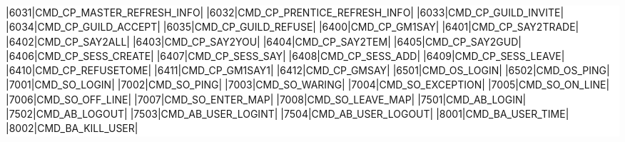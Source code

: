 |6031|CMD_CP_MASTER_REFRESH_INFO|
|6032|CMD_CP_PRENTICE_REFRESH_INFO|
|6033|CMD_CP_GUILD_INVITE|
|6034|CMD_CP_GUILD_ACCEPT|
|6035|CMD_CP_GUILD_REFUSE|
|6400|CMD_CP_GM1SAY|
|6401|CMD_CP_SAY2TRADE|
|6402|CMD_CP_SAY2ALL|
|6403|CMD_CP_SAY2YOU|
|6404|CMD_CP_SAY2TEM|
|6405|CMD_CP_SAY2GUD|
|6406|CMD_CP_SESS_CREATE|
|6407|CMD_CP_SESS_SAY|
|6408|CMD_CP_SESS_ADD|
|6409|CMD_CP_SESS_LEAVE|
|6410|CMD_CP_REFUSETOME|
|6411|CMD_CP_GM1SAY1|
|6412|CMD_CP_GMSAY|
|6501|CMD_OS_LOGIN|
|6502|CMD_OS_PING|
|7001|CMD_SO_LOGIN|
|7002|CMD_SO_PING|
|7003|CMD_SO_WARING|
|7004|CMD_SO_EXCEPTION|
|7005|CMD_SO_ON_LINE|
|7006|CMD_SO_OFF_LINE|
|7007|CMD_SO_ENTER_MAP|
|7008|CMD_SO_LEAVE_MAP|
|7501|CMD_AB_LOGIN|
|7502|CMD_AB_LOGOUT|
|7503|CMD_AB_USER_LOGINT|
|7504|CMD_AB_USER_LOGOUT|
|8001|CMD_BA_USER_TIME|
|8002|CMD_BA_KILL_USER|